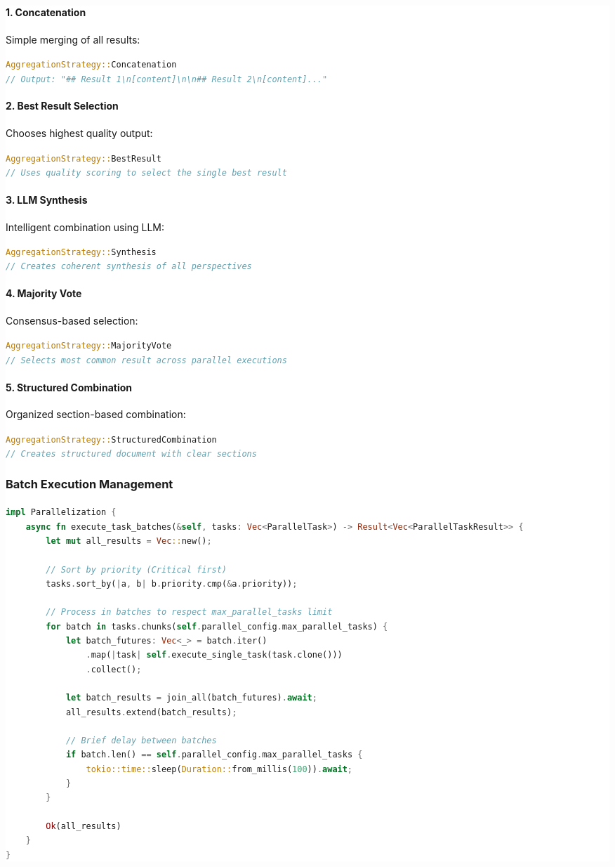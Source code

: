 #### 1. Concatenation
Simple merging of all results:
```rust
AggregationStrategy::Concatenation
// Output: "## Result 1\n[content]\n\n## Result 2\n[content]..."
```

#### 2. Best Result Selection
Chooses highest quality output:
```rust
AggregationStrategy::BestResult
// Uses quality scoring to select the single best result
```

#### 3. LLM Synthesis
Intelligent combination using LLM:
```rust
AggregationStrategy::Synthesis
// Creates coherent synthesis of all perspectives
```

#### 4. Majority Vote
Consensus-based selection:
```rust
AggregationStrategy::MajorityVote
// Selects most common result across parallel executions
```

#### 5. Structured Combination
Organized section-based combination:
```rust
AggregationStrategy::StructuredCombination
// Creates structured document with clear sections
```

### Batch Execution Management

```rust
impl Parallelization {
    async fn execute_task_batches(&self, tasks: Vec<ParallelTask>) -> Result<Vec<ParallelTaskResult>> {
        let mut all_results = Vec::new();
        
        // Sort by priority (Critical first)
        tasks.sort_by(|a, b| b.priority.cmp(&a.priority));
        
        // Process in batches to respect max_parallel_tasks limit
        for batch in tasks.chunks(self.parallel_config.max_parallel_tasks) {
            let batch_futures: Vec<_> = batch.iter()
                .map(|task| self.execute_single_task(task.clone()))
                .collect();
                
            let batch_results = join_all(batch_futures).await;
            all_results.extend(batch_results);
            
            // Brief delay between batches
            if batch.len() == self.parallel_config.max_parallel_tasks {
                tokio::time::sleep(Duration::from_millis(100)).await;
            }
        }

        Ok(all_results)
    }
}
```
